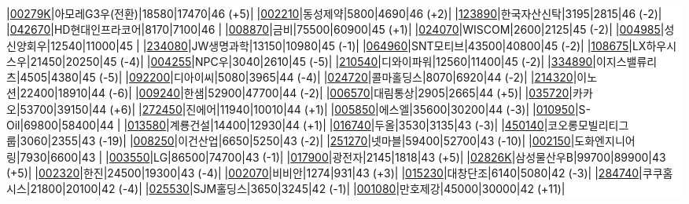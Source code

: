 |[00279K](https://finance.daum.net/quotes/A00279K)|아모레G3우(전환)|18580|17470|46 (+5)|
|[002210](https://finance.daum.net/quotes/A002210)|동성제약|5800|4690|46 (+2)|
|[123890](https://finance.daum.net/quotes/A123890)|한국자산신탁|3195|2815|46 (-2)|
|[042670](https://finance.daum.net/quotes/A042670)|HD현대인프라코어|8170|7100|46 |
|[008870](https://finance.daum.net/quotes/A008870)|금비|75500|60900|45 (+1)|
|[024070](https://finance.daum.net/quotes/A024070)|WISCOM|2600|2125|45 (-2)|
|[004985](https://finance.daum.net/quotes/A004985)|성신양회우|12540|11000|45 |
|[234080](https://finance.daum.net/quotes/A234080)|JW생명과학|13150|10980|45 (-1)|
|[064960](https://finance.daum.net/quotes/A064960)|SNT모티브|43500|40800|45 (-2)|
|[108675](https://finance.daum.net/quotes/A108675)|LX하우시스우|21450|20250|45 (-4)|
|[004255](https://finance.daum.net/quotes/A004255)|NPC우|3040|2610|45 (-5)|
|[210540](https://finance.daum.net/quotes/A210540)|디와이파워|12560|11400|45 (-2)|
|[334890](https://finance.daum.net/quotes/A334890)|이지스밸류리츠|4505|4380|45 (-5)|
|[092200](https://finance.daum.net/quotes/A092200)|디아이씨|5080|3965|44 (-4)|
|[024720](https://finance.daum.net/quotes/A024720)|콜마홀딩스|8070|6920|44 (-2)|
|[214320](https://finance.daum.net/quotes/A214320)|이노션|22400|18910|44 (-6)|
|[009240](https://finance.daum.net/quotes/A009240)|한샘|52900|47700|44 (-2)|
|[006570](https://finance.daum.net/quotes/A006570)|대림통상|2905|2665|44 (+5)|
|[035720](https://finance.daum.net/quotes/A035720)|카카오|53700|39150|44 (+6)|
|[272450](https://finance.daum.net/quotes/A272450)|진에어|11940|10010|44 (+1)|
|[005850](https://finance.daum.net/quotes/A005850)|에스엘|35600|30200|44 (-3)|
|[010950](https://finance.daum.net/quotes/A010950)|S-Oil|69800|58400|44 |
|[013580](https://finance.daum.net/quotes/A013580)|계룡건설|14400|12930|44 (+1)|
|[016740](https://finance.daum.net/quotes/A016740)|두올|3530|3135|43 (-3)|
|[450140](https://finance.daum.net/quotes/A450140)|코오롱모빌리티그룹|3060|2355|43 (-19)|
|[008250](https://finance.daum.net/quotes/A008250)|이건산업|6650|5250|43 (-2)|
|[251270](https://finance.daum.net/quotes/A251270)|넷마블|59400|52700|43 (-10)|
|[002150](https://finance.daum.net/quotes/A002150)|도화엔지니어링|7930|6600|43 |
|[003550](https://finance.daum.net/quotes/A003550)|LG|86500|74700|43 (-1)|
|[017900](https://finance.daum.net/quotes/A017900)|광전자|2145|1818|43 (+5)|
|[02826K](https://finance.daum.net/quotes/A02826K)|삼성물산우B|99700|89900|43 (+5)|
|[002320](https://finance.daum.net/quotes/A002320)|한진|24500|19300|43 (-4)|
|[002070](https://finance.daum.net/quotes/A002070)|비비안|1274|931|43 (+3)|
|[015230](https://finance.daum.net/quotes/A015230)|대창단조|6140|5080|42 (-3)|
|[284740](https://finance.daum.net/quotes/A284740)|쿠쿠홈시스|21800|20100|42 (-4)|
|[025530](https://finance.daum.net/quotes/A025530)|SJM홀딩스|3650|3245|42 (-1)|
|[001080](https://finance.daum.net/quotes/A001080)|만호제강|45000|30000|42 (+11)|